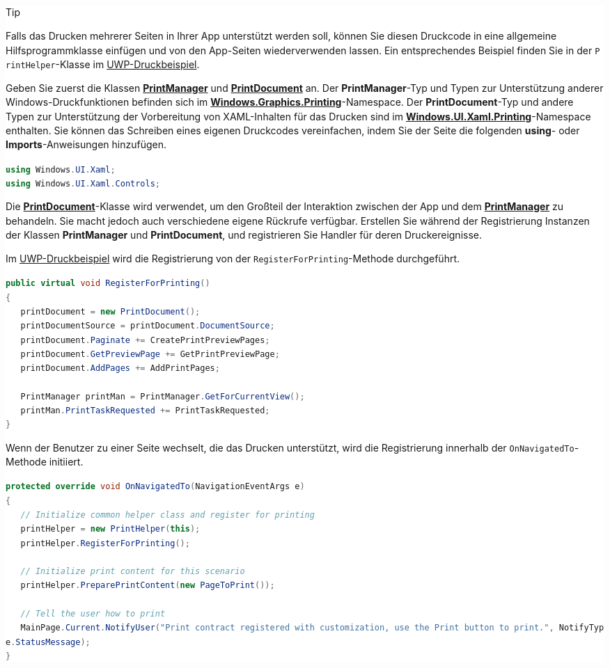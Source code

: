 > [!TIP]
> Falls das Drucken mehrerer Seiten in Ihrer App unterstützt werden soll, können Sie diesen Druckcode in eine allgemeine Hilfsprogrammklasse einfügen und von den App-Seiten wiederverwenden lassen. Ein entsprechendes Beispiel finden Sie in der `PrintHelper`-Klasse im [UWP-Druckbeispiel](http://go.microsoft.com/fwlink/p/?LinkId=619984).

Geben Sie zuerst die Klassen [**PrintManager**](https://msdn.microsoft.com/library/windows/apps/BR226426) und [**PrintDocument**](https://msdn.microsoft.com/library/windows/apps/BR243314) an. Der **PrintManager**-Typ und Typen zur Unterstützung anderer Windows-Druckfunktionen befinden sich im [**Windows.Graphics.Printing**](https://msdn.microsoft.com/library/windows/apps/BR226489)-Namespace. Der **PrintDocument**-Typ und andere Typen zur Unterstützung der Vorbereitung von XAML-Inhalten für das Drucken sind im [**Windows.UI.Xaml.Printing**](https://msdn.microsoft.com/library/windows/apps/BR243325)-Namespace enthalten. Sie können das Schreiben eines eigenen Druckcodes vereinfachen, indem Sie der Seite die folgenden **using**- oder **Imports**-Anweisungen hinzufügen.

```csharp
using Windows.UI.Xaml;
using Windows.UI.Xaml.Controls;
```

Die [**PrintDocument**](https://msdn.microsoft.com/library/windows/apps/BR243314)-Klasse wird verwendet, um den Großteil der Interaktion zwischen der App und dem [**PrintManager**](https://msdn.microsoft.com/library/windows/apps/BR226426) zu behandeln. Sie macht jedoch auch verschiedene eigene Rückrufe verfügbar. Erstellen Sie während der Registrierung Instanzen der Klassen **PrintManager** und **PrintDocument**, und registrieren Sie Handler für deren Druckereignisse.

Im [UWP-Druckbeispiel](http://go.microsoft.com/fwlink/p/?LinkId=619984) wird die Registrierung von der `RegisterForPrinting`-Methode durchgeführt.

```csharp
public virtual void RegisterForPrinting()
{
   printDocument = new PrintDocument();
   printDocumentSource = printDocument.DocumentSource;
   printDocument.Paginate += CreatePrintPreviewPages;
   printDocument.GetPreviewPage += GetPrintPreviewPage;
   printDocument.AddPages += AddPrintPages;

   PrintManager printMan = PrintManager.GetForCurrentView();
   printMan.PrintTaskRequested += PrintTaskRequested;
}
```

Wenn der Benutzer zu einer Seite wechselt, die das Drucken unterstützt, wird die Registrierung innerhalb der `OnNavigatedTo`-Methode initiiert.

```csharp
protected override void OnNavigatedTo(NavigationEventArgs e)
{
   // Initialize common helper class and register for printing
   printHelper = new PrintHelper(this);
   printHelper.RegisterForPrinting();

   // Initialize print content for this scenario
   printHelper.PreparePrintContent(new PageToPrint());

   // Tell the user how to print
   MainPage.Current.NotifyUser("Print contract registered with customization, use the Print button to print.", NotifyType.StatusMessage);
}
```
